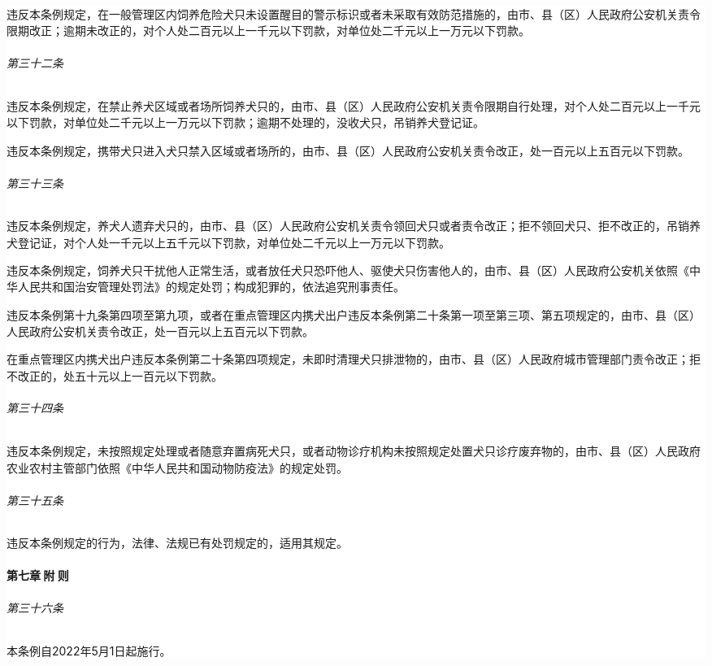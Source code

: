违反本条例规定，在一般管理区内饲养危险犬只未设置醒目的警示标识或者未采取有效防范措施的，由市、县（区）人民政府公安机关责令限期改正；逾期未改正的，对个人处二百元以上一千元以下罚款，对单位处二千元以上一万元以下罚款。

###### 第三十二条

违反本条例规定，在禁止养犬区域或者场所饲养犬只的，由市、县（区）人民政府公安机关责令限期自行处理，对个人处二百元以上一千元以下罚款，对单位处二千元以上一万元以下罚款；逾期不处理的，没收犬只，吊销养犬登记证。

违反本条例规定，携带犬只进入犬只禁入区域或者场所的，由市、县（区）人民政府公安机关责令改正，处一百元以上五百元以下罚款。

###### 第三十三条

违反本条例规定，养犬人遗弃犬只的，由市、县（区）人民政府公安机关责令领回犬只或者责令改正；拒不领回犬只、拒不改正的，吊销养犬登记证，对个人处一千元以上五千元以下罚款，对单位处二千元以上一万元以下罚款。

违反本条例规定，饲养犬只干扰他人正常生活，或者放任犬只恐吓他人、驱使犬只伤害他人的，由市、县（区）人民政府公安机关依照《中华人民共和国治安管理处罚法》的规定处罚；构成犯罪的，依法追究刑事责任。

违反本条例第十九条第四项至第九项，或者在重点管理区内携犬出户违反本条例第二十条第一项至第三项、第五项规定的，由市、县（区）人民政府公安机关责令改正，处一百元以上五百元以下罚款。

在重点管理区内携犬出户违反本条例第二十条第四项规定，未即时清理犬只排泄物的，由市、县（区）人民政府城市管理部门责令改正；拒不改正的，处五十元以上一百元以下罚款。

###### 第三十四条

违反本条例规定，未按照规定处理或者随意弃置病死犬只，或者动物诊疗机构未按照规定处置犬只诊疗废弃物的，由市、县（区）人民政府农业农村主管部门依照《中华人民共和国动物防疫法》的规定处罚。

###### 第三十五条

违反本条例规定的行为，法律、法规已有处罚规定的，适用其规定。

#### 第七章 附 则

###### 第三十六条

本条例自2022年5月1日起施行。
